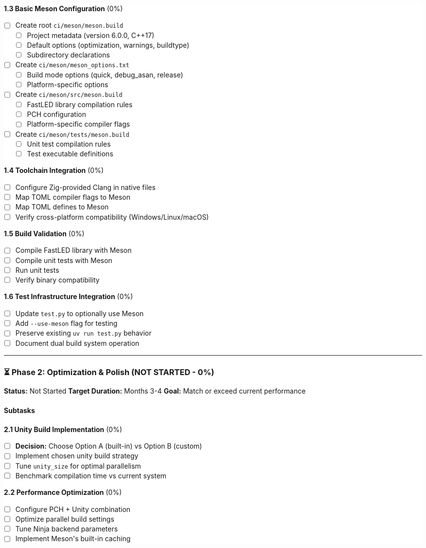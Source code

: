 **1.3 Basic Meson Configuration** (0%)
- [ ] Create root `ci/meson/meson.build`
  - [ ] Project metadata (version 6.0.0, C++17)
  - [ ] Default options (optimization, warnings, buildtype)
  - [ ] Subdirectory declarations
- [ ] Create `ci/meson/meson_options.txt`
  - [ ] Build mode options (quick, debug_asan, release)
  - [ ] Platform-specific options
- [ ] Create `ci/meson/src/meson.build`
  - [ ] FastLED library compilation rules
  - [ ] PCH configuration
  - [ ] Platform-specific compiler flags
- [ ] Create `ci/meson/tests/meson.build`
  - [ ] Unit test compilation rules
  - [ ] Test executable definitions

**1.4 Toolchain Integration** (0%)
- [ ] Configure Zig-provided Clang in native files
- [ ] Map TOML compiler flags to Meson
- [ ] Map TOML defines to Meson
- [ ] Verify cross-platform compatibility (Windows/Linux/macOS)

**1.5 Build Validation** (0%)
- [ ] Compile FastLED library with Meson
- [ ] Compile unit tests with Meson
- [ ] Run unit tests
- [ ] Verify binary compatibility

**1.6 Test Infrastructure Integration** (0%)
- [ ] Update `test.py` to optionally use Meson
- [ ] Add `--use-meson` flag for testing
- [ ] Preserve existing `uv run test.py` behavior
- [ ] Document dual build system operation

---

### ⏳ Phase 2: Optimization & Polish (NOT STARTED - 0%)
**Status:** Not Started
**Target Duration:** Months 3-4
**Goal:** Match or exceed current performance

#### Subtasks

**2.1 Unity Build Implementation** (0%)
- [ ] **Decision:** Choose Option A (built-in) vs Option B (custom)
- [ ] Implement chosen unity build strategy
- [ ] Tune `unity_size` for optimal parallelism
- [ ] Benchmark compilation time vs current system

**2.2 Performance Optimization** (0%)
- [ ] Configure PCH + Unity combination
- [ ] Optimize parallel build settings
- [ ] Tune Ninja backend parameters
- [ ] Implement Meson's built-in caching
